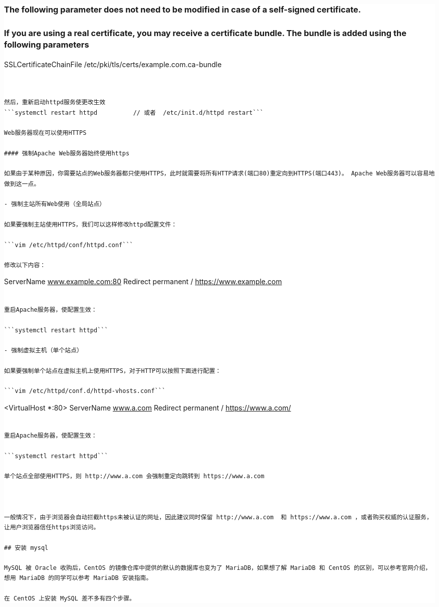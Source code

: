 ### The following parameter does not need to be modified in case of a self-signed certificate. ###
### If you are using a real certificate, you may receive a certificate bundle. The bundle is added using the following parameters ###
SSLCertificateChainFile /etc/pki/tls/certs/example.com.ca-bundle
```


然后，重新启动httpd服务使更改生效
```systemctl restart httpd          // 或者  /etc/init.d/httpd restart```

Web服务器现在可以使用HTTPS

#### 强制Apache Web服务器始终使用https

如果由于某种原因，你需要站点的Web服务器都只使用HTTPS，此时就需要将所有HTTP请求(端口80)重定向到HTTPS(端口443)。 Apache Web服务器可以容易地做到这一点。

- 强制主站所有Web使用（全局站点）

如果要强制主站使用HTTPS，我们可以这样修改httpd配置文件：

```vim /etc/httpd/conf/httpd.conf```

修改以下内容：
```
ServerName www.example.com:80
Redirect permanent / https://www.example.com
```

重启Apache服务器，使配置生效：

```systemctl restart httpd```

- 强制虚拟主机（单个站点）

如果要强制单个站点在虚拟主机上使用HTTPS，对于HTTP可以按照下面进行配置：

```vim /etc/httpd/conf.d/httpd-vhosts.conf```

```
<VirtualHost *:80>
    ServerName www.a.com
    Redirect permanent / https://www.a.com/
</VirtualHost>
```

重启Apache服务器，使配置生效：

```systemctl restart httpd```

单个站点全部使用HTTPS，则 http://www.a.com 会强制重定向跳转到 https://www.a.com

 

一般情况下，由于浏览器会自动拦截https未被认证的网址，因此建议同时保留 http://www.a.com  和 https://www.a.com ，或者购买权威的认证服务，让用户浏览器信任https浏览访问。

## 安装 mysql

MySQL 被 Oracle 收购后，CentOS 的镜像仓库中提供的默认的数据库也变为了 MariaDB，如果想了解 MariaDB 和 CentOS 的区别，可以参考官网介绍，想用 MariaDB 的同学可以参考 MariaDB 安装指南。

在 CentOS 上安装 MySQL 差不多有四个步骤。
```
